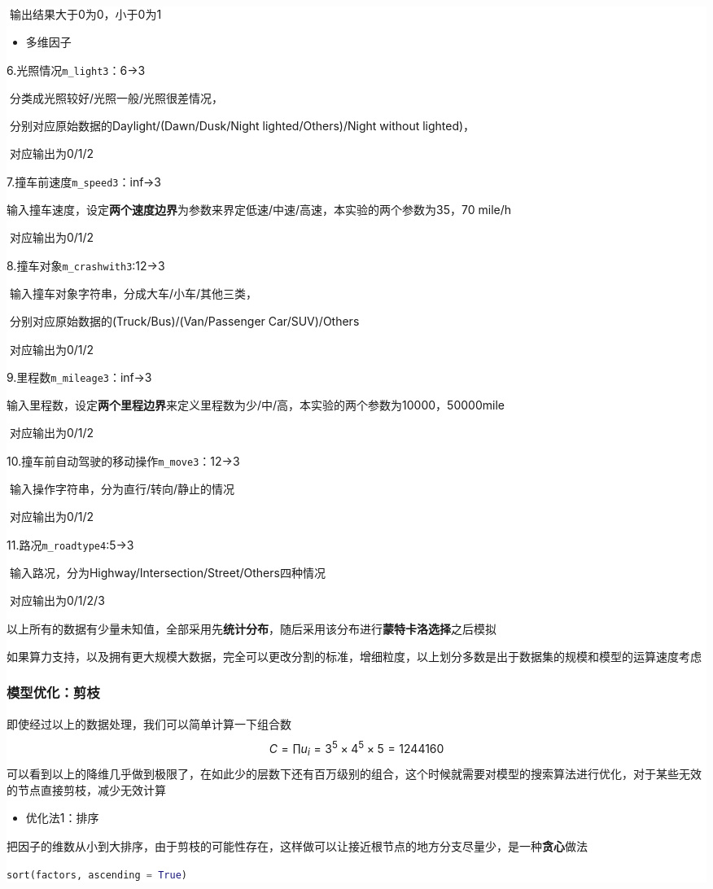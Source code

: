 ​	输出结果大于0为0，小于0为1

- 多维因子

6.光照情况`m_light3`：6->3

​	分类成光照较好/光照一般/光照很差情况，

​	分别对应原始数据的Daylight/(Dawn/Dusk/Night lighted/Others)/Night without lighted)，

​	对应输出为0/1/2

7.撞车前速度`m_speed3`：inf->3

​	输入撞车速度，设定**两个速度边界**为参数来界定低速/中速/高速，本实验的两个参数为35，70 mile/h

​	对应输出为0/1/2

8.撞车对象`m_crashwith3`:12->3

​	输入撞车对象字符串，分成大车/小车/其他三类，

​	分别对应原始数据的(Truck/Bus)/(Van/Passenger Car/SUV)/Others

​	对应输出为0/1/2

9.里程数`m_mileage3`：inf->3

​	输入里程数，设定**两个里程边界**来定义里程数为少/中/高，本实验的两个参数为10000，50000mile

​	对应输出为0/1/2

10.撞车前自动驾驶的移动操作`m_move3`：12->3

​	输入操作字符串，分为直行/转向/静止的情况

​	对应输出为0/1/2

11.路况`m_roadtype4`:5->3

​	输入路况，分为Highway/Intersection/Street/Others四种情况

​	对应输出为0/1/2/3



以上所有的数据有少量未知值，全部采用先**统计分布**，随后采用该分布进行**蒙特卡洛选择**之后模拟

如果算力支持，以及拥有更大规模大数据，完全可以更改分割的标准，增细粒度，以上划分多数是出于数据集的规模和模型的运算速度考虑

### 模型优化：剪枝

即使经过以上的数据处理，我们可以简单计算一下组合数
$$
C=\prod u_i=3^5\times 4^5\times 5=1244160
$$
可以看到以上的降维几乎做到极限了，在如此少的层数下还有百万级别的组合，这个时候就需要对模型的搜索算法进行优化，对于某些无效的节点直接剪枝，减少无效计算

- 优化法1：排序

把因子的维数从小到大排序，由于剪枝的可能性存在，这样做可以让接近根节点的地方分支尽量少，是一种**贪心**做法

```python
sort(factors, ascending = True)
```
